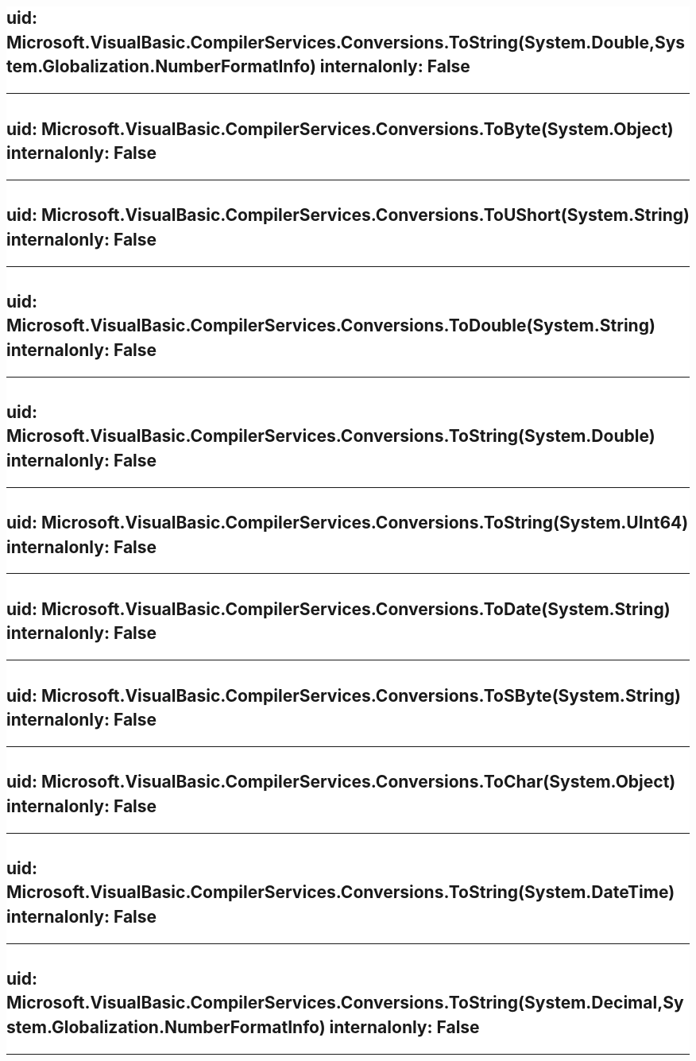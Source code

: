 uid: Microsoft.VisualBasic.CompilerServices.Conversions.ToString(System.Double,System.Globalization.NumberFormatInfo)
internalonly: False
---

---
uid: Microsoft.VisualBasic.CompilerServices.Conversions.ToByte(System.Object)
internalonly: False
---

---
uid: Microsoft.VisualBasic.CompilerServices.Conversions.ToUShort(System.String)
internalonly: False
---

---
uid: Microsoft.VisualBasic.CompilerServices.Conversions.ToDouble(System.String)
internalonly: False
---

---
uid: Microsoft.VisualBasic.CompilerServices.Conversions.ToString(System.Double)
internalonly: False
---

---
uid: Microsoft.VisualBasic.CompilerServices.Conversions.ToString(System.UInt64)
internalonly: False
---

---
uid: Microsoft.VisualBasic.CompilerServices.Conversions.ToDate(System.String)
internalonly: False
---

---
uid: Microsoft.VisualBasic.CompilerServices.Conversions.ToSByte(System.String)
internalonly: False
---

---
uid: Microsoft.VisualBasic.CompilerServices.Conversions.ToChar(System.Object)
internalonly: False
---

---
uid: Microsoft.VisualBasic.CompilerServices.Conversions.ToString(System.DateTime)
internalonly: False
---

---
uid: Microsoft.VisualBasic.CompilerServices.Conversions.ToString(System.Decimal,System.Globalization.NumberFormatInfo)
internalonly: False
---

---